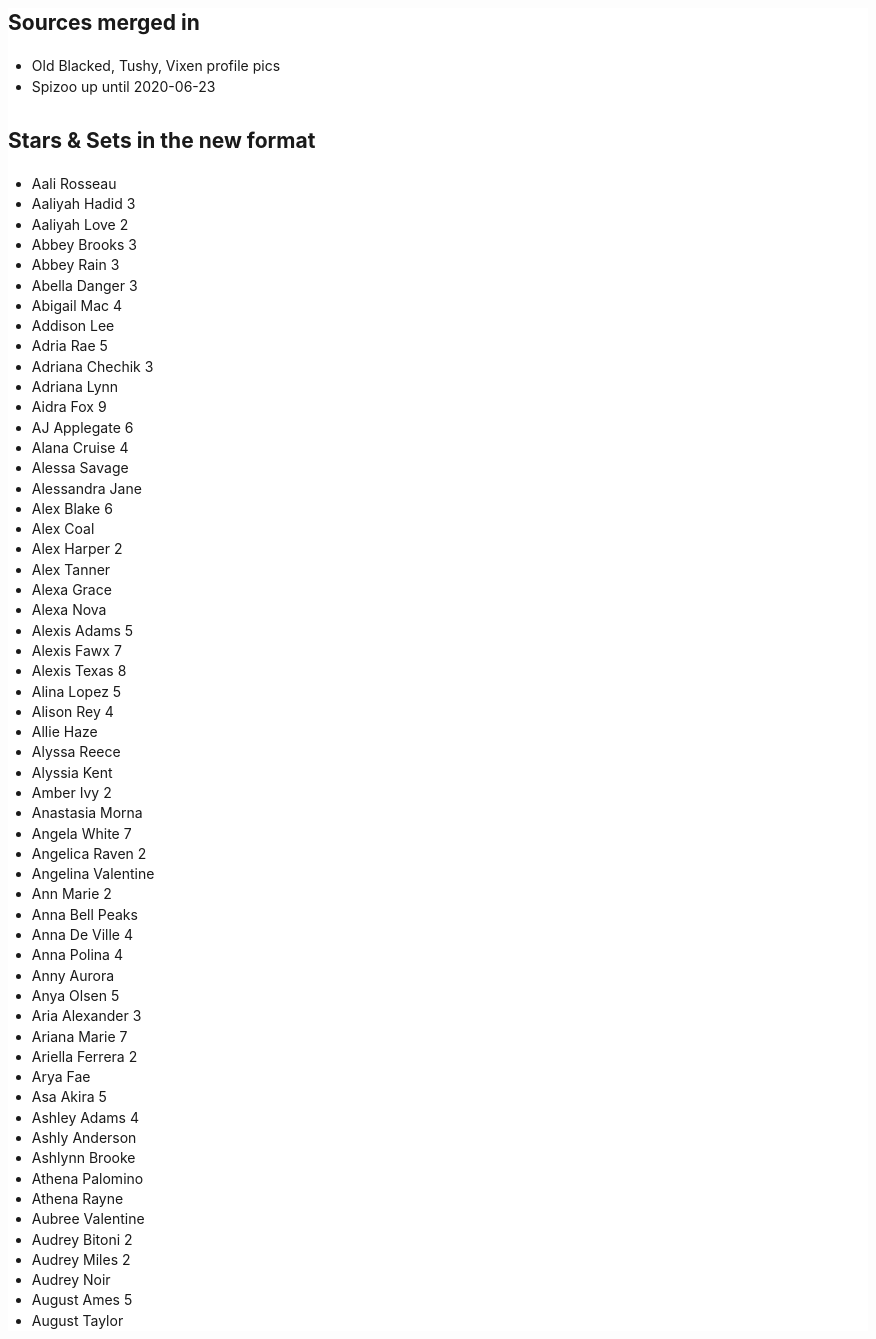 ## Sources merged in
* Old Blacked, Tushy, Vixen profile pics
* Spizoo up until 2020-06-23

## Stars & Sets in the new format
* Aali Rosseau
* Aaliyah Hadid 3
* Aaliyah Love 2
* Abbey Brooks 3
* Abbey Rain 3
* Abella Danger 3
* Abigail Mac 4
* Addison Lee
* Adria Rae 5
* Adriana Chechik 3
* Adriana Lynn
* Aidra Fox 9
* AJ Applegate 6
* Alana Cruise 4
* Alessa Savage
* Alessandra Jane
* Alex Blake 6
* Alex Coal
* Alex Harper 2
* Alex Tanner
* Alexa Grace
* Alexa Nova
* Alexis Adams 5
* Alexis Fawx 7
* Alexis Texas 8
* Alina Lopez 5
* Alison Rey 4
* Allie Haze
* Alyssa Reece
* Alyssia Kent
* Amber Ivy 2
* Anastasia Morna
* Angela White 7
* Angelica Raven 2
* Angelina Valentine
* Ann Marie 2
* Anna Bell Peaks
* Anna De Ville 4
* Anna Polina 4
* Anny Aurora
* Anya Olsen 5
* Aria Alexander 3
* Ariana Marie 7
* Ariella Ferrera 2
* Arya Fae
* Asa Akira 5
* Ashley Adams 4
* Ashly Anderson
* Ashlynn Brooke
* Athena Palomino
* Athena Rayne
* Aubree Valentine
* Audrey Bitoni 2
* Audrey Miles 2
* Audrey Noir
* August Ames 5
* August Taylor 